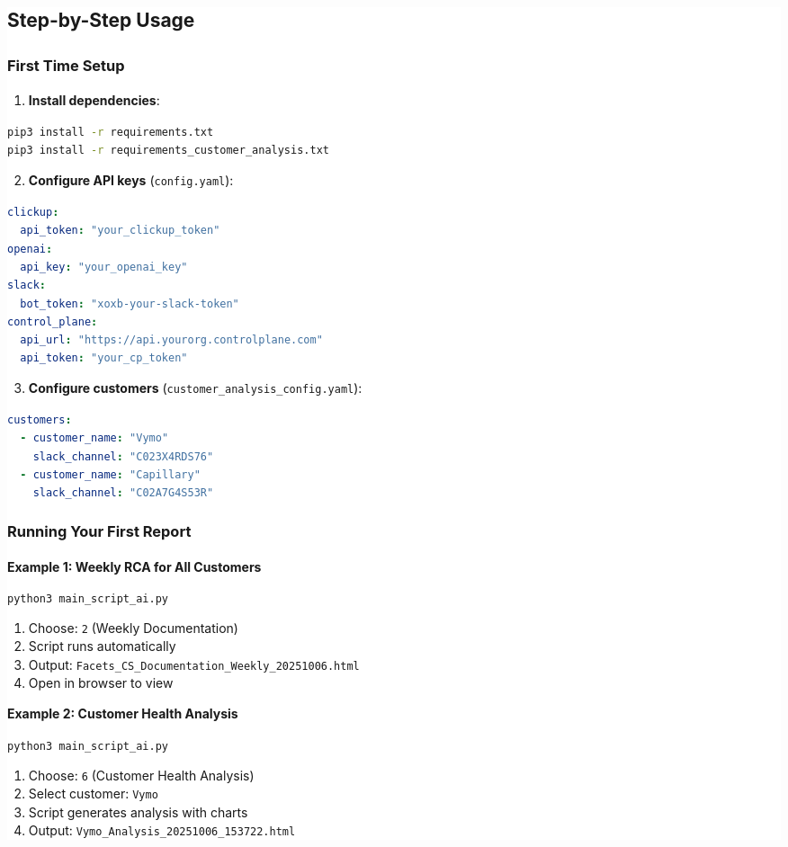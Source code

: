 
## Step-by-Step Usage

### First Time Setup

1. **Install dependencies**:
```bash
pip3 install -r requirements.txt
pip3 install -r requirements_customer_analysis.txt
```

2. **Configure API keys** (`config.yaml`):
```yaml
clickup:
  api_token: "your_clickup_token"
openai:
  api_key: "your_openai_key"
slack:
  bot_token: "xoxb-your-slack-token"
control_plane:
  api_url: "https://api.yourorg.controlplane.com"
  api_token: "your_cp_token"
```

3. **Configure customers** (`customer_analysis_config.yaml`):
```yaml
customers:
  - customer_name: "Vymo"
    slack_channel: "C023X4RDS76"
  - customer_name: "Capillary"
    slack_channel: "C02A7G4S53R"
```

### Running Your First Report

**Example 1: Weekly RCA for All Customers**

```bash
python3 main_script_ai.py
```

1. Choose: `2` (Weekly Documentation)
2. Script runs automatically
3. Output: `Facets_CS_Documentation_Weekly_20251006.html`
4. Open in browser to view

**Example 2: Customer Health Analysis**

```bash
python3 main_script_ai.py
```

1. Choose: `6` (Customer Health Analysis)
2. Select customer: `Vymo`
3. Script generates analysis with charts
4. Output: `Vymo_Analysis_20251006_153722.html`
